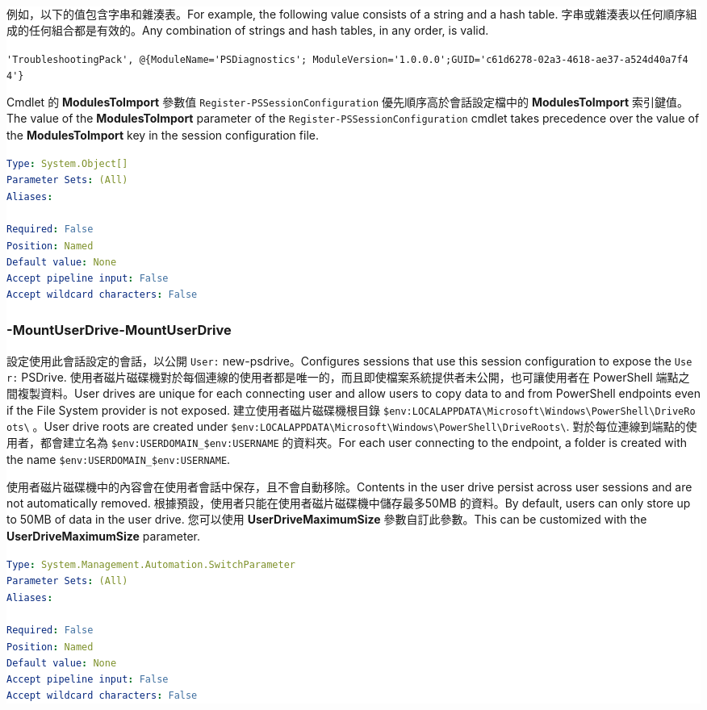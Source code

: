<span data-ttu-id="87a2c-253">例如，以下的值包含字串和雜湊表。</span><span class="sxs-lookup"><span data-stu-id="87a2c-253">For example, the following value consists of a string and a hash table.</span></span> <span data-ttu-id="87a2c-254">字串或雜湊表以任何順序組成的任何組合都是有效的。</span><span class="sxs-lookup"><span data-stu-id="87a2c-254">Any combination of strings and hash tables, in any order, is valid.</span></span>

`'TroubleshootingPack', @{ModuleName='PSDiagnostics'; ModuleVersion='1.0.0.0';GUID='c61d6278-02a3-4618-ae37-a524d40a7f44'}`

<span data-ttu-id="87a2c-255">Cmdlet 的 **ModulesToImport** 參數值 `Register-PSSessionConfiguration` 優先順序高於會話設定檔中的 **ModulesToImport** 索引鍵值。</span><span class="sxs-lookup"><span data-stu-id="87a2c-255">The value of the **ModulesToImport** parameter of the `Register-PSSessionConfiguration` cmdlet takes precedence over the value of the **ModulesToImport** key in the session configuration file.</span></span>

```yaml
Type: System.Object[]
Parameter Sets: (All)
Aliases:

Required: False
Position: Named
Default value: None
Accept pipeline input: False
Accept wildcard characters: False
```

### <span data-ttu-id="87a2c-256">-MountUserDrive</span><span class="sxs-lookup"><span data-stu-id="87a2c-256">-MountUserDrive</span></span>

<span data-ttu-id="87a2c-257">設定使用此會話設定的會話，以公開 `User:` new-psdrive。</span><span class="sxs-lookup"><span data-stu-id="87a2c-257">Configures sessions that use this session configuration to expose the `User:` PSDrive.</span></span> <span data-ttu-id="87a2c-258">使用者磁片磁碟機對於每個連線的使用者都是唯一的，而且即使檔案系統提供者未公開，也可讓使用者在 PowerShell 端點之間複製資料。</span><span class="sxs-lookup"><span data-stu-id="87a2c-258">User drives are unique for each connecting user and allow users to copy data to and from PowerShell endpoints even if the File System provider is not exposed.</span></span> <span data-ttu-id="87a2c-259">建立使用者磁片磁碟機根目錄 `$env:LOCALAPPDATA\Microsoft\Windows\PowerShell\DriveRoots\` 。</span><span class="sxs-lookup"><span data-stu-id="87a2c-259">User drive roots are created under `$env:LOCALAPPDATA\Microsoft\Windows\PowerShell\DriveRoots\`.</span></span> <span data-ttu-id="87a2c-260">對於每位連線到端點的使用者，都會建立名為 `$env:USERDOMAIN_$env:USERNAME` 的資料夾。</span><span class="sxs-lookup"><span data-stu-id="87a2c-260">For each user connecting to the endpoint, a folder is created with the name `$env:USERDOMAIN_$env:USERNAME`.</span></span>

<span data-ttu-id="87a2c-261">使用者磁片磁碟機中的內容會在使用者會話中保存，且不會自動移除。</span><span class="sxs-lookup"><span data-stu-id="87a2c-261">Contents in the user drive persist across user sessions and are not automatically removed.</span></span> <span data-ttu-id="87a2c-262">根據預設，使用者只能在使用者磁片磁碟機中儲存最多50MB 的資料。</span><span class="sxs-lookup"><span data-stu-id="87a2c-262">By default, users can only store up to 50MB of data in the user drive.</span></span> <span data-ttu-id="87a2c-263">您可以使用 **UserDriveMaximumSize** 參數自訂此參數。</span><span class="sxs-lookup"><span data-stu-id="87a2c-263">This can be customized with the **UserDriveMaximumSize** parameter.</span></span>

```yaml
Type: System.Management.Automation.SwitchParameter
Parameter Sets: (All)
Aliases:

Required: False
Position: Named
Default value: None
Accept pipeline input: False
Accept wildcard characters: False
```
